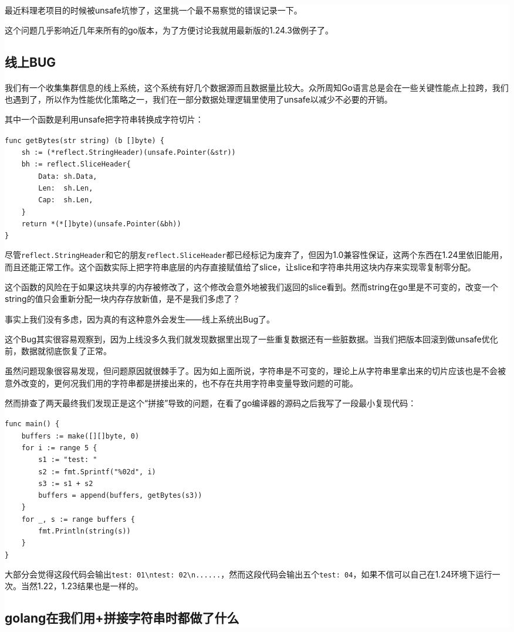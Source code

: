 最近料理老项目的时候被unsafe坑惨了，这里挑一个最不易察觉的错误记录一下。

这个问题几乎影响近几年来所有的go版本，为了方便讨论我就用最新版的1.24.3做例子了。

## 线上BUG

我们有一个收集集群信息的线上系统，这个系统有好几个数据源而且数据量比较大。众所周知Go语言总是会在一些关键性能点上拉跨，我们也遇到了，所以作为性能优化策略之一，我们在一部分数据处理逻辑里使用了unsafe以减少不必要的开销。

其中一个函数是利用unsafe把字符串转换成字符切片：

```golang
func getBytes(str string) (b []byte) {
	sh := (*reflect.StringHeader)(unsafe.Pointer(&str))
	bh := reflect.SliceHeader{
		Data: sh.Data,
		Len:  sh.Len,
		Cap:  sh.Len,
	}
	return *(*[]byte)(unsafe.Pointer(&bh))
}
```

尽管`reflect.StringHeader`和它的朋友`reflect.SliceHeader`都已经标记为废弃了，但因为1.0兼容性保证，这两个东西在1.24里依旧能用，而且还能正常工作。这个函数实际上把字符串底层的内存直接赋值给了slice，让slice和字符串共用这块内存来实现零复制零分配。

这个函数的风险在于如果这块共享的内存被修改了，这个修改会意外地被我们返回的slice看到。然而string在go里是不可变的，改变一个string的值只会重新分配一块内存存放新值，是不是我们多虑了？

事实上我们没有多虑，因为真的有这种意外会发生——线上系统出Bug了。

这个Bug其实很容易观察到，因为上线没多久我们就发现数据里出现了一些重复数据还有一些脏数据。当我们把版本回滚到做unsafe优化前，数据就彻底恢复了正常。

虽然问题现象很容易发现，但问题原因就很棘手了。因为如上面所说，字符串是不可变的，理论上从字符串里拿出来的切片应该也是不会被意外改变的，更何况我们用的字符串都是拼接出来的，也不存在共用字符串变量导致问题的可能。

然而排查了两天最终我们发现正是这个“拼接”导致的问题，在看了go编译器的源码之后我写了一段最小复现代码：

```golang
func main() {
	buffers := make([][]byte, 0)
	for i := range 5 {
		s1 := "test: "
		s2 := fmt.Sprintf("%02d", i)
		s3 := s1 + s2
		buffers = append(buffers, getBytes(s3))
	}
	for _, s := range buffers {
		fmt.Println(string(s))
	}
}
```

大部分会觉得这段代码会输出`test: 01\ntest: 02\n......`，然而这段代码会输出五个`test: 04`，如果不信可以自己在1.24环境下运行一次。当然1.22，1.23结果也是一样的。

## golang在我们用+拼接字符串时都做了什么
